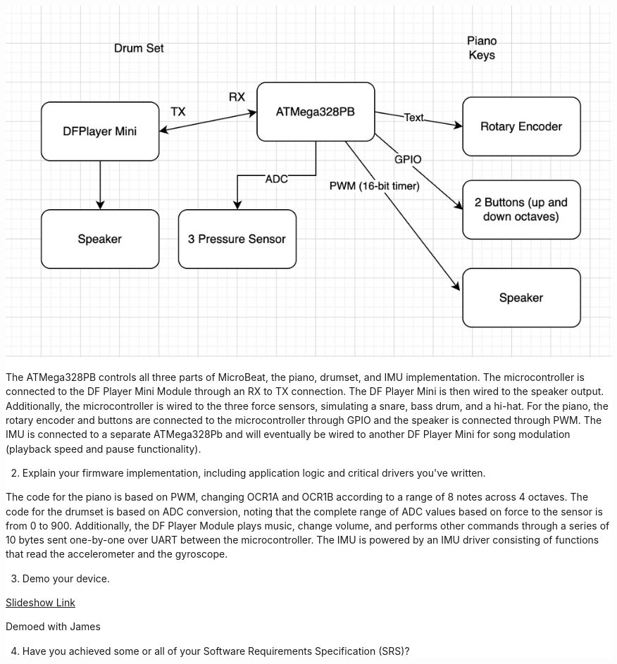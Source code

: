    ![img](mvpblock.png)



The ATMega328PB controls all three parts of MicroBeat, the piano, drumset, and IMU implementation. The microcontroller is connected to the DF Player Mini Module through an RX to TX connection. The DF Player Mini is then wired to the speaker output. Additionally, the microcontroller is wired to the three force sensors, simulating a snare, bass drum, and a hi-hat. For the piano, the rotary encoder and buttons are connected to the microcontroller through GPIO and the speaker is connected through PWM. The IMU is connected to a separate ATMega328Pb and will eventually be wired to another DF Player Mini for song modulation (playback speed and pause functionality).

2. Explain your firmware implementation, including application logic and critical drivers you've written.

The code for the piano is based on PWM, changing OCR1A and OCR1B according to a range of 8 notes across 4 octaves. The code for the drumset is based on ADC conversion, noting that the complete range of ADC values based on force to the sensor is from 0 to 900. Additionally, the DF Player Module plays music, change volume, and performs other commands through a series of 10 bytes sent one-by-one over UART between the microcontroller. The IMU is powered by an IMU driver consisting of functions that read the accelerometer and the gyroscope.

3. Demo your device.

[Slideshow Link](https://docs.google.com/presentation/d/1nYgInTRyewJpaWn2flAvf959YhefqQQz_XKIyyjOefc/edit?usp=sharing)

Demoed with James

4. Have you achieved some or all of your Software Requirements Specification (SRS)?
